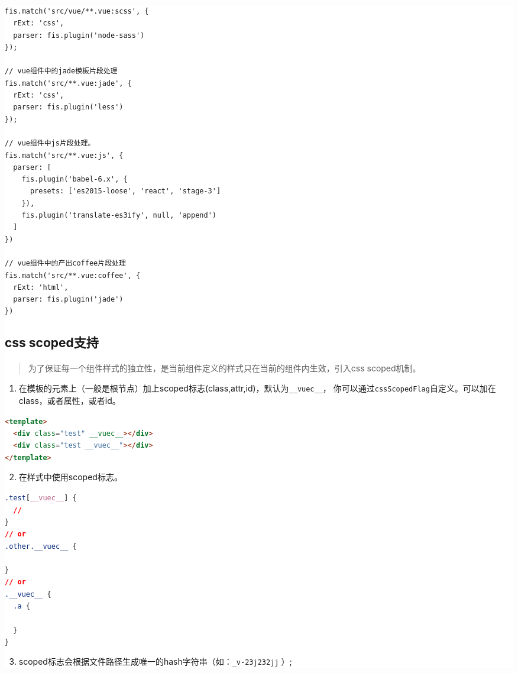 ```javascript:;
fis.match('src/vue/**.vue:scss', {
  rExt: 'css',
  parser: fis.plugin('node-sass')
});

// vue组件中的jade模板片段处理
fis.match('src/**.vue:jade', {
  rExt: 'css',
  parser: fis.plugin('less')
});

// vue组件中js片段处理。
fis.match('src/**.vue:js', {
  parser: [
    fis.plugin('babel-6.x', {
      presets: ['es2015-loose', 'react', 'stage-3']
    }),
    fis.plugin('translate-es3ify', null, 'append')
  ]
})

// vue组件中的产出coffee片段处理
fis.match('src/**.vue:coffee', {
  rExt: 'html',
  parser: fis.plugin('jade')
})
```

## css scoped支持

> 为了保证每一个组件样式的独立性，是当前组件定义的样式只在当前的组件内生效，引入css scoped机制。

1. 在模板的元素上（一般是根节点）加上scoped标志(class,attr,id)，默认为`__vuec__`， 你可以通过`cssScopedFlag`自定义。可以加在class，或者属性，或者id。
```html
<template>
  <div class="test" __vuec__></div>
  <div class="test __vuec__"></div>
</template>
```
2. 在样式中使用scoped标志。
```css
.test[__vuec__] {
  //
}
// or
.other.__vuec__ {

}
// or
.__vuec__ {
  .a {

  }
}
```
3. scoped标志会根据文件路径生成唯一的hash字符串（如：`_v-23j232jj` ）;
